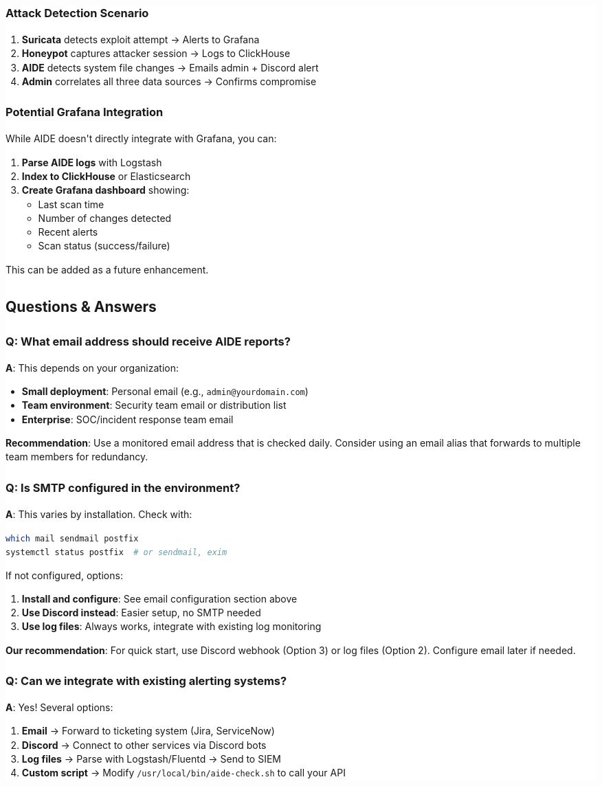 ### Attack Detection Scenario

1. **Suricata** detects exploit attempt → Alerts to Grafana
2. **Honeypot** captures attacker session → Logs to ClickHouse
3. **AIDE** detects system file changes → Emails admin + Discord alert
4. **Admin** correlates all three data sources → Confirms compromise

### Potential Grafana Integration

While AIDE doesn't directly integrate with Grafana, you can:

1. **Parse AIDE logs** with Logstash
2. **Index to ClickHouse** or Elasticsearch
3. **Create Grafana dashboard** showing:
   - Last scan time
   - Number of changes detected
   - Recent alerts
   - Scan status (success/failure)

This can be added as a future enhancement.

## Questions & Answers

### Q: What email address should receive AIDE reports?

**A**: This depends on your organization:

- **Small deployment**: Personal email (e.g., `admin@yourdomain.com`)
- **Team environment**: Security team email or distribution list
- **Enterprise**: SOC/incident response team email

**Recommendation**: Use a monitored email address that is checked daily. Consider using an email alias that forwards to multiple team members for redundancy.

### Q: Is SMTP configured in the environment?

**A**: This varies by installation. Check with:
```bash
which mail sendmail postfix
systemctl status postfix  # or sendmail, exim
```

If not configured, options:
1. **Install and configure**: See email configuration section above
2. **Use Discord instead**: Easier setup, no SMTP needed
3. **Use log files**: Always works, integrate with existing log monitoring

**Our recommendation**: For quick start, use Discord webhook (Option 3) or log files (Option 2). Configure email later if needed.

### Q: Can we integrate with existing alerting systems?

**A**: Yes! Several options:

1. **Email** → Forward to ticketing system (Jira, ServiceNow)
2. **Discord** → Connect to other services via Discord bots
3. **Log files** → Parse with Logstash/Fluentd → Send to SIEM
4. **Custom script** → Modify `/usr/local/bin/aide-check.sh` to call your API
